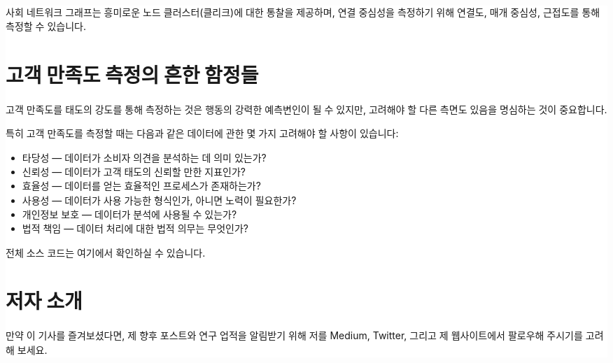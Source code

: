사회 네트워크 그래프는 흥미로운 노드 클러스터(클리크)에 대한 통찰을 제공하며, 연결 중심성을 측정하기 위해 연결도, 매개 중심성, 근접도를 통해 측정할 수 있습니다.

<div class="content-ad"></div>

# 고객 만족도 측정의 흔한 함정들

고객 만족도를 태도의 강도를 통해 측정하는 것은 행동의 강력한 예측변인이 될 수 있지만, 고려해야 할 다른 측면도 있음을 명심하는 것이 중요합니다.

특히 고객 만족도를 측정할 때는 다음과 같은 데이터에 관한 몇 가지 고려해야 할 사항이 있습니다:

- 타당성 — 데이터가 소비자 의견을 분석하는 데 의미 있는가?
- 신뢰성 — 데이터가 고객 태도의 신뢰할 만한 지표인가?
- 효율성 — 데이터를 얻는 효율적인 프로세스가 존재하는가?
- 사용성 — 데이터가 사용 가능한 형식인가, 아니면 노력이 필요한가?
- 개인정보 보호 — 데이터가 분석에 사용될 수 있는가?
- 법적 책임 — 데이터 처리에 대한 법적 의무는 무엇인가?

<div class="content-ad"></div>

전체 소스 코드는 여기에서 확인하실 수 있습니다.

# 저자 소개

만약 이 기사를 즐겨보셨다면, 제 향후 포스트와 연구 업적을 알림받기 위해 저를 Medium, Twitter, 그리고 제 웹사이트에서 팔로우해 주시기를 고려해 보세요.
